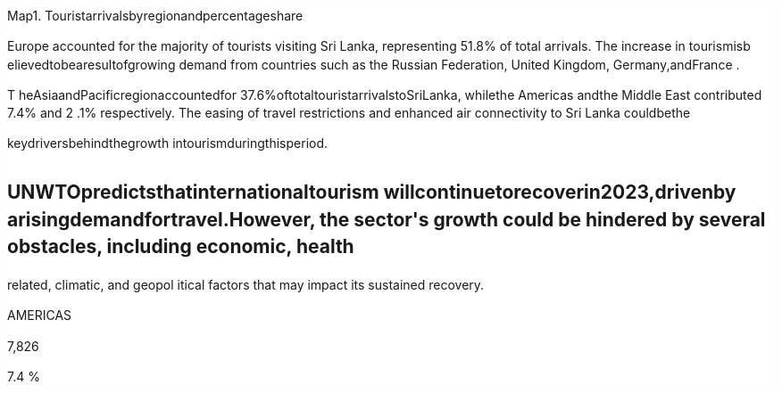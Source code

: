  
Map1.
Touristarrivalsbyregionandpercentageshare
 
 
 
 
 
 
 
 
 
 
 
 
 
 
Europe accounted for the majority of 
tourists visiting Sri Lanka, representing 
51.8% of total arrivals. The increase in 
tourismisb
elievedtobearesultofgrowing 
demand from countries such as the 
Russian Federation, United Kingdom, 
Germany,andFrance
.
 
 
T
heAsiaandPacificregionaccountedfor 
37.6%oftotaltouristarrivalstoSriLanka, 
whilethe Americas andthe Middle East 
contributed 7.4% and 2
.1% respectively. 
The easing of travel restrictions and 
enhanced air connectivity to Sri Lanka 
couldbethe
 
keydriversbehindthegrowth 
intourismduringthisperiod.
 
 
 
UNWTOpredictsthatinternationaltourism 
willcontinuetorecoverin2023,drivenby 
arisingdemandfortravel.However, the 
sector's growth could be hindered by 
several obstacles, including economic, 
health
-
related, climatic, and geopol
itical 
factors that may impact its sustained 
recovery.
 
AMERICAS
 
7,826
 
7.4
%
 